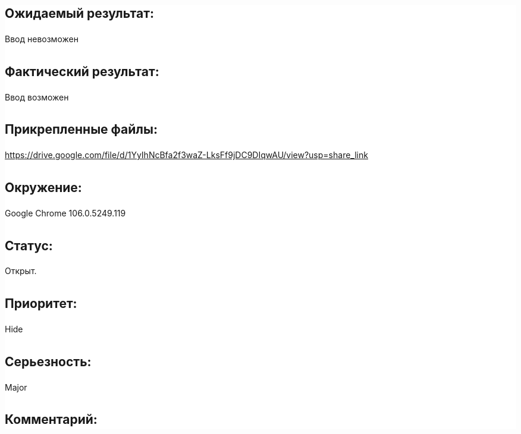 ## Ожидаемый результат: 
Ввод невозможен
## Фактический результат:
Ввод возможен
## Прикрепленные файлы:
https://drive.google.com/file/d/1YyIhNcBfa2f3waZ-LksFf9jDC9DIqwAU/view?usp=share_link
## Окружение:
Google Chrome 106.0.5249.119
## Статус:
Открыт.
## Приоритет:
Hide 
## Серьезность:
Major
## Комментарий:
